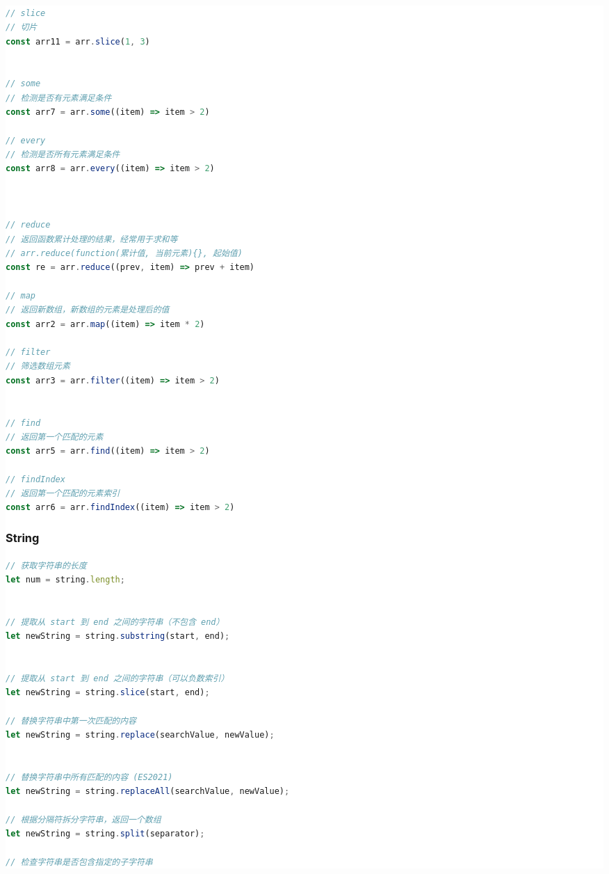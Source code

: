 ```js
// slice
// 切片
const arr11 = arr.slice(1, 3)


// some
// 检测是否有元素满足条件
const arr7 = arr.some((item) => item > 2)

// every
// 检测是否所有元素满足条件
const arr8 = arr.every((item) => item > 2)



// reduce
// 返回函数累计处理的结果，经常用于求和等
// arr.reduce(function(累计值, 当前元素){}, 起始值)
const re = arr.reduce((prev, item) => prev + item)

// map
// 返回新数组，新数组的元素是处理后的值
const arr2 = arr.map((item) => item * 2)

// filter
// 筛选数组元素
const arr3 = arr.filter((item) => item > 2)


// find
// 返回第一个匹配的元素
const arr5 = arr.find((item) => item > 2)

// findIndex
// 返回第一个匹配的元素索引
const arr6 = arr.findIndex((item) => item > 2)
```

### String

```js
// 获取字符串的长度
let num = string.length; 


// 提取从 start 到 end 之间的字符串（不包含 end）
let newString = string.substring(start, end); 


// 提取从 start 到 end 之间的字符串（可以负数索引）
let newString = string.slice(start, end); 

// 替换字符串中第一次匹配的内容
let newString = string.replace(searchValue, newValue); 


// 替换字符串中所有匹配的内容 (ES2021)
let newString = string.replaceAll(searchValue, newValue);

// 根据分隔符拆分字符串，返回一个数组
let newString = string.split(separator); 

// 检查字符串是否包含指定的子字符串
```